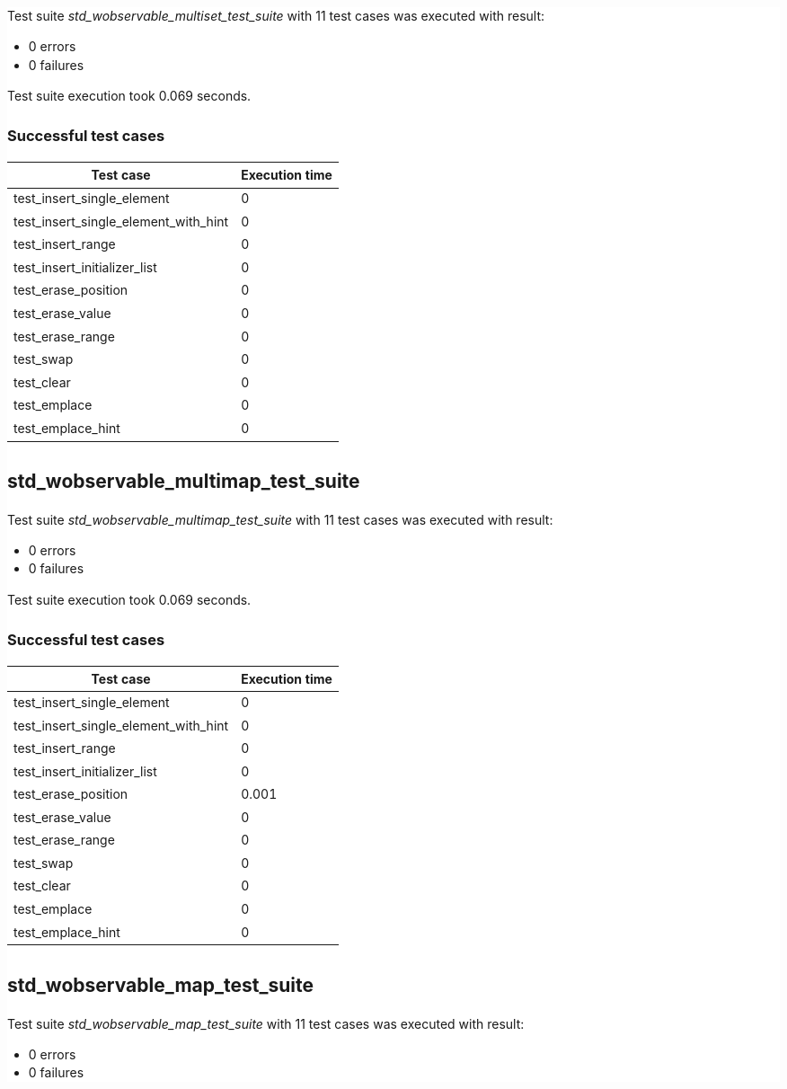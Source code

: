 Test suite *std_wobservable_multiset_test_suite* with 11 test cases was executed with result:

* 0 errors
* 0 failures

Test suite execution took 0.069 seconds.

### Successful test cases

Test case|Execution time
-|-
test_insert_single_element | 0
test_insert_single_element_with_hint | 0
test_insert_range | 0
test_insert_initializer_list | 0
test_erase_position | 0
test_erase_value | 0
test_erase_range | 0
test_swap | 0
test_clear | 0
test_emplace | 0
test_emplace_hint | 0

## std_wobservable_multimap_test_suite

Test suite *std_wobservable_multimap_test_suite* with 11 test cases was executed with result:

* 0 errors
* 0 failures

Test suite execution took 0.069 seconds.

### Successful test cases

Test case|Execution time
-|-
test_insert_single_element | 0
test_insert_single_element_with_hint | 0
test_insert_range | 0
test_insert_initializer_list | 0
test_erase_position | 0.001
test_erase_value | 0
test_erase_range | 0
test_swap | 0
test_clear | 0
test_emplace | 0
test_emplace_hint | 0

## std_wobservable_map_test_suite

Test suite *std_wobservable_map_test_suite* with 11 test cases was executed with result:

* 0 errors
* 0 failures
